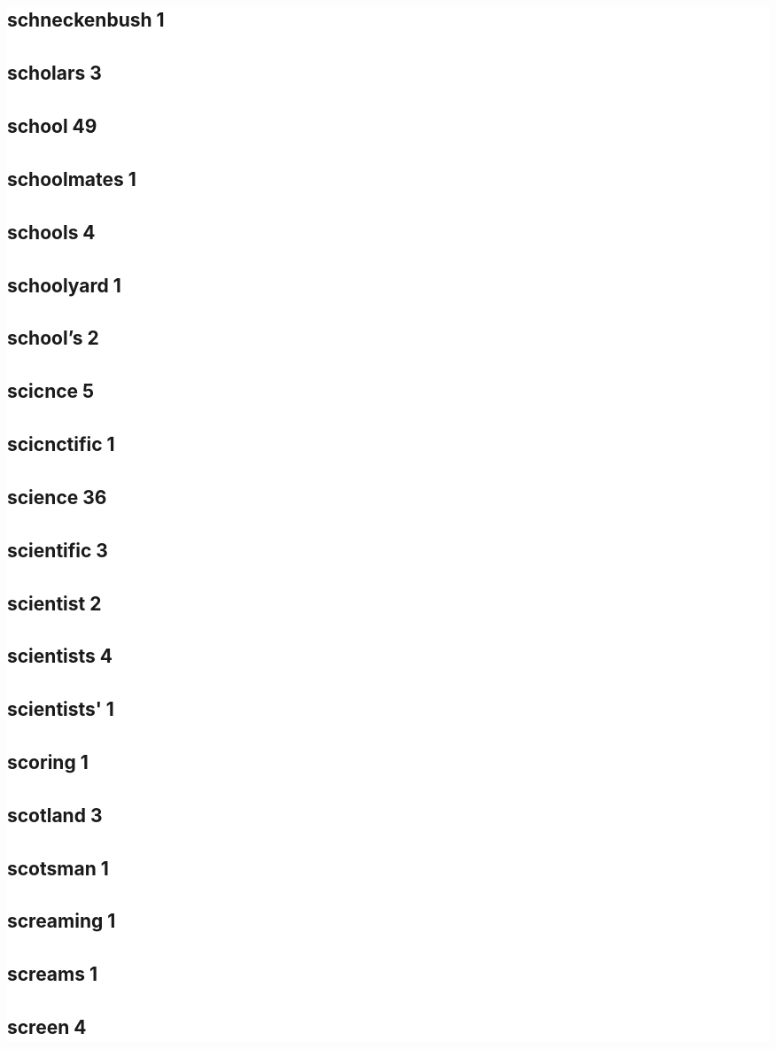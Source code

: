 ## schneckenbush	1

## scholars	3

## school	49

## schoolmates	1

## schools	4

## schoolyard	1

## school’s	2

## scicnce	5

## scicnctific	1

## science	36

## scientific	3

## scientist	2

## scientists	4

## scientists'	1

## scoring	1

## scotland	3

## scotsman	1

## screaming	1

## screams	1

## screen	4
